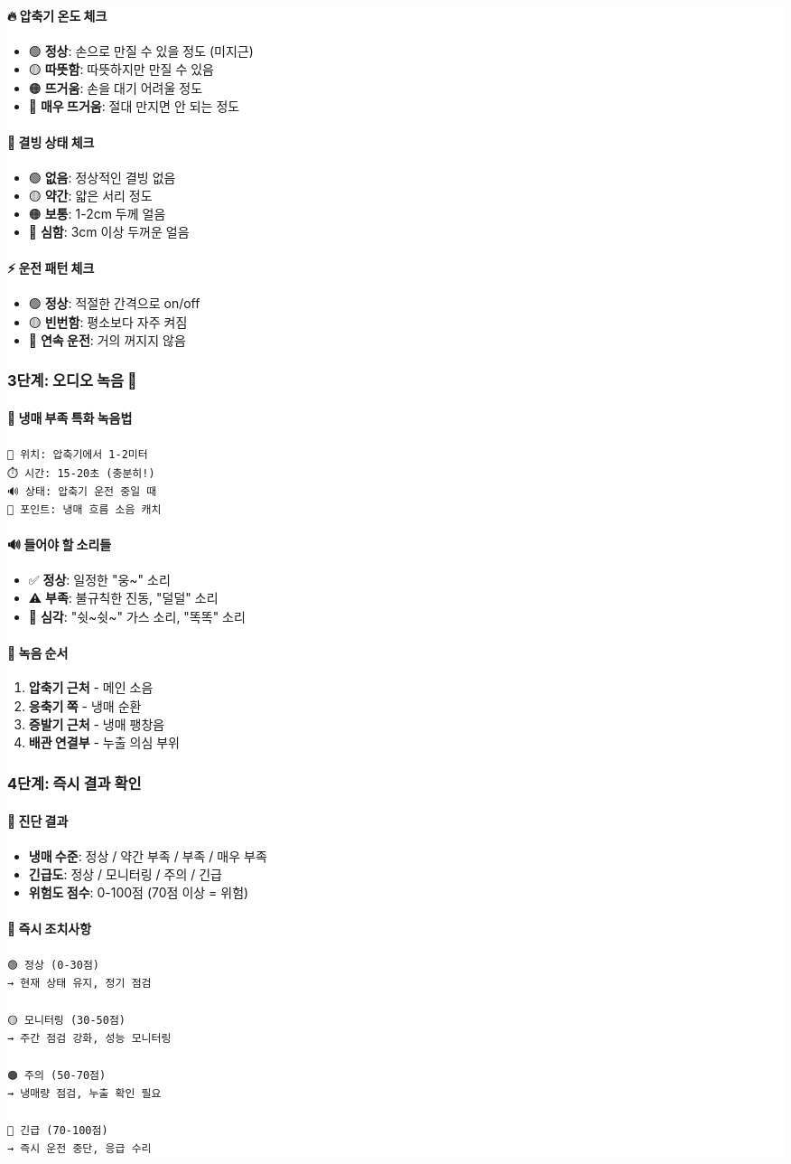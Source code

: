 #### 🔥 **압축기 온도 체크**
- 🟢 **정상**: 손으로 만질 수 있을 정도 (미지근)
- 🟡 **따뜻함**: 따뜻하지만 만질 수 있음
- 🟠 **뜨거움**: 손을 대기 어려울 정도
- 🔴 **매우 뜨거움**: 절대 만지면 안 되는 정도

#### 🧊 **결빙 상태 체크**
- 🟢 **없음**: 정상적인 결빙 없음
- 🟡 **약간**: 얇은 서리 정도
- 🟠 **보통**: 1-2cm 두께 얼음
- 🔴 **심함**: 3cm 이상 두꺼운 얼음

#### ⚡ **운전 패턴 체크**
- 🟢 **정상**: 적절한 간격으로 on/off
- 🟡 **빈번함**: 평소보다 자주 켜짐
- 🔴 **연속 운전**: 거의 꺼지지 않음

### 3단계: 오디오 녹음 🎤

#### 🎯 **냉매 부족 특화 녹음법**

```
📍 위치: 압축기에서 1-2미터
⏱️ 시간: 15-20초 (충분히!)
🔊 상태: 압축기 운전 중일 때
🎵 포인트: 냉매 흐름 소음 캐치
```

#### 🔊 **들어야 할 소리들**
- ✅ **정상**: 일정한 "웅~" 소리
- ⚠️ **부족**: 불규칙한 진동, "덜덜" 소리
- 🚨 **심각**: "쉿~쉿~" 가스 소리, "똑똑" 소리

#### 📱 **녹음 순서**
1. **압축기 근처** - 메인 소음
2. **응축기 쪽** - 냉매 순환
3. **증발기 근처** - 냉매 팽창음
4. **배관 연결부** - 누출 의심 부위

### 4단계: 즉시 결과 확인

#### 🎯 **진단 결과**
- **냉매 수준**: 정상 / 약간 부족 / 부족 / 매우 부족
- **긴급도**: 정상 / 모니터링 / 주의 / 긴급
- **위험도 점수**: 0-100점 (70점 이상 = 위험)

#### 🔧 **즉시 조치사항**
```
🟢 정상 (0-30점)
→ 현재 상태 유지, 정기 점검

🟡 모니터링 (30-50점)  
→ 주간 점검 강화, 성능 모니터링

🟠 주의 (50-70점)
→ 냉매량 점검, 누출 확인 필요

🔴 긴급 (70-100점)
→ 즉시 운전 중단, 응급 수리
```
